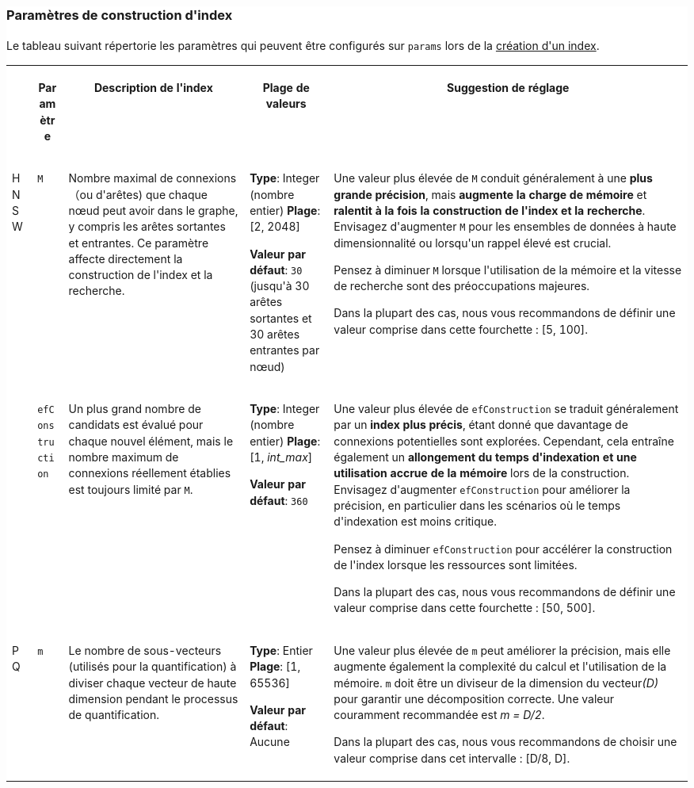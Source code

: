 <h3 id="Index-building-params" class="common-anchor-header">Paramètres de construction d'index</h3><p>Le tableau suivant répertorie les paramètres qui peuvent être configurés sur <code translate="no">params</code> lors de la <a href="/docs/fr/hnsw-pq.md#Build-index">création d'un index</a>.</p>
<table>
   <tr>
     <th></th>
     <th><p>Paramètre</p></th>
     <th><p>Description de l'index</p></th>
     <th><p>Plage de valeurs</p></th>
     <th><p>Suggestion de réglage</p></th>
   </tr>
   <tr>
     <td><p>HNSW</p></td>
     <td><p><code translate="no">M</code></p></td>
     <td><p>Nombre maximal de connexions （ou d'arêtes) que chaque nœud peut avoir dans le graphe, y compris les arêtes sortantes et entrantes. Ce paramètre affecte directement la construction de l'index et la recherche.</p></td>
     <td><p><strong>Type</strong>: Integer (nombre entier) <strong>Plage</strong>: [2, 2048]</p>
<p><strong>Valeur par défaut</strong>: <code translate="no">30</code> (jusqu'à 30 arêtes sortantes et 30 arêtes entrantes par nœud)</p></td>
     <td><p>Une valeur plus élevée de <code translate="no">M</code> conduit généralement à une <strong>plus grande précision</strong>, mais <strong>augmente la charge de mémoire</strong> et <strong>ralentit à la fois la construction de l'index et la recherche</strong>. Envisagez d'augmenter <code translate="no">M</code> pour les ensembles de données à haute dimensionnalité ou lorsqu'un rappel élevé est crucial.</p>
<p>Pensez à diminuer <code translate="no">M</code> lorsque l'utilisation de la mémoire et la vitesse de recherche sont des préoccupations majeures.</p>
<p>Dans la plupart des cas, nous vous recommandons de définir une valeur comprise dans cette fourchette : [5, 100].</p></td>
   </tr>
   <tr>
     <td></td>
     <td><p><code translate="no">efConstruction</code></p></td>
     <td><p>Un plus grand nombre de candidats est évalué pour chaque nouvel élément, mais le nombre maximum de connexions réellement établies est toujours limité par <code translate="no">M</code>.</p></td>
     <td><p><strong>Type</strong>: Integer (nombre entier) <strong>Plage</strong>: [1, <em>int_max</em>]</p>
<p><strong>Valeur par défaut</strong>: <code translate="no">360</code></p></td>
     <td><p>Une valeur plus élevée de <code translate="no">efConstruction</code> se traduit généralement par un <strong>index plus précis</strong>, étant donné que davantage de connexions potentielles sont explorées. Cependant, cela entraîne également un <strong>allongement du temps d'indexation et une utilisation accrue de la mémoire</strong> lors de la construction. Envisagez d'augmenter <code translate="no">efConstruction</code> pour améliorer la précision, en particulier dans les scénarios où le temps d'indexation est moins critique.</p>
<p>Pensez à diminuer <code translate="no">efConstruction</code> pour accélérer la construction de l'index lorsque les ressources sont limitées.</p>
<p>Dans la plupart des cas, nous vous recommandons de définir une valeur comprise dans cette fourchette : [50, 500].</p></td>
   </tr>
   <tr>
     <td><p>PQ</p></td>
     <td><p><code translate="no">m</code></p></td>
     <td><p>Le nombre de sous-vecteurs (utilisés pour la quantification) à diviser chaque vecteur de haute dimension pendant le processus de quantification.</p></td>
     <td><p><strong>Type</strong>: Entier <strong>Plage</strong>: [1, 65536]</p>
<p><strong>Valeur par défaut</strong>: Aucune</p></td>
     <td><p>Une valeur plus élevée de <code translate="no">m</code> peut améliorer la précision, mais elle augmente également la complexité du calcul et l'utilisation de la mémoire. <code translate="no">m</code> doit être un diviseur de la dimension du vecteur<em>(D)</em> pour garantir une décomposition correcte. Une valeur couramment recommandée est <em>m = D/2</em>.</p>
<p>Dans la plupart des cas, nous vous recommandons de choisir une valeur comprise dans cet intervalle : [D/8, D].</p></td>
   </tr>